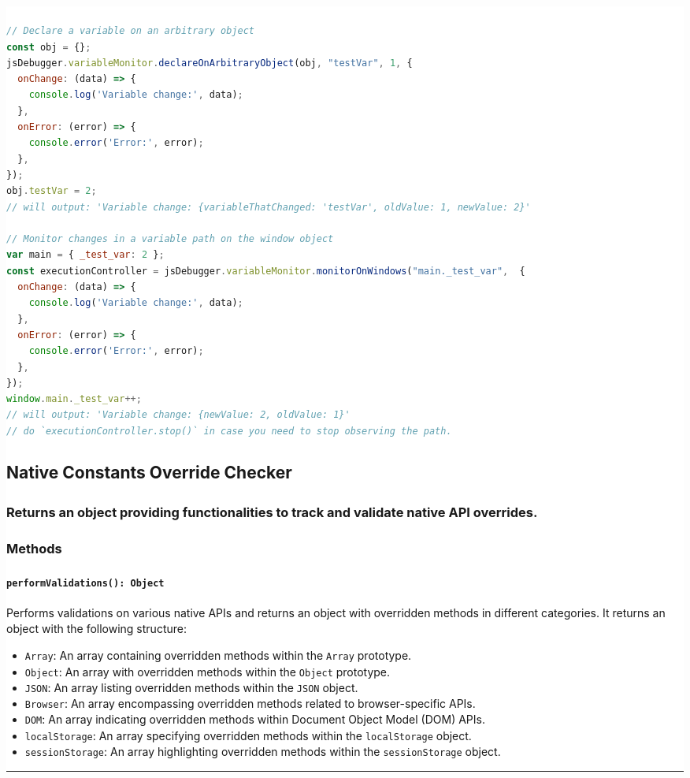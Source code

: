 ```javascript

// Declare a variable on an arbitrary object
const obj = {};
jsDebugger.variableMonitor.declareOnArbitraryObject(obj, "testVar", 1, {
  onChange: (data) => {
    console.log('Variable change:', data);
  },
  onError: (error) => {
    console.error('Error:', error);
  },
});
obj.testVar = 2;
// will output: 'Variable change: {variableThatChanged: 'testVar', oldValue: 1, newValue: 2}'

// Monitor changes in a variable path on the window object
var main = { _test_var: 2 };
const executionController = jsDebugger.variableMonitor.monitorOnWindows("main._test_var",  {
  onChange: (data) => {
    console.log('Variable change:', data);
  },
  onError: (error) => {
    console.error('Error:', error);
  },
});
window.main._test_var++;
// will output: 'Variable change: {newValue: 2, oldValue: 1}'
// do `executionController.stop()` in case you need to stop observing the path.
```


## Native Constants Override Checker
### Returns an object providing functionalities to track and validate native API overrides.

### Methods

#### `performValidations(): Object`

Performs validations on various native APIs and returns an object with overridden methods in different categories. It returns an object with the following structure:

- `Array`: An array containing overridden methods within the `Array` prototype.
- `Object`: An array with overridden methods within the `Object` prototype.
- `JSON`: An array listing overridden methods within the `JSON` object.
- `Browser`: An array encompassing overridden methods related to browser-specific APIs.
- `DOM`: An array indicating overridden methods within Document Object Model (DOM) APIs.
- `localStorage`: An array specifying overridden methods within the `localStorage` object.
- `sessionStorage`: An array highlighting overridden methods within the `sessionStorage` object.

---
